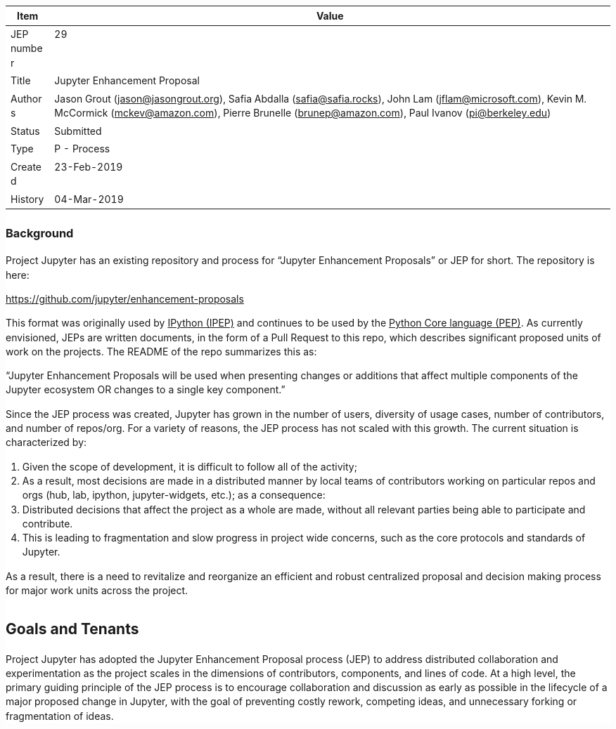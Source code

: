 | Item       | Value                                                        |
| ---------- | ------------------------------------------------------------ |
| JEP number | 29                                                           |
| Title      | Jupyter Enhancement Proposal                                 |
| Authors    | Jason Grout ([jason@jasongrout.org](mailto:jason@jasongrout.org)), Safia Abdalla ([safia@safia.rocks](mailto:safia@safia.rocks)), John Lam ([jflam@microsoft.com](mailto:jflam@microsoft.com)), Kevin M. McCormick ([mckev@amazon.com](mailto:mckev@amazon.com)), Pierre Brunelle ([brunep@amazon.com](mailto:brunep@amazon.com)), Paul Ivanov ([pi@berkeley.edu](mailto:pi@berkeley.edu)) |
| Status     | Submitted                                                    |
| Type       | P - Process                                                  |
| Created    | 23-Feb-2019                                                  |
| History    | 04-Mar-2019                                                  |

### Background

Project Jupyter has an existing repository and process for “Jupyter Enhancement Proposals” or JEP for short. The repository is here:

<https://github.com/jupyter/enhancement-proposals>

This format was originally used by [IPython (IPEP)](https://github.com/ipython/ipython/wiki/IPEPs:-IPython-Enhancement-Proposals) and continues to be used by the [Python Core language (PEP)](https://www.python.org/dev/peps/). As currently envisioned, JEPs are written documents, in the form of a Pull Request to this repo, which describes significant proposed units of work on the projects. The README of the repo summarizes this as:

“Jupyter Enhancement Proposals will be used when presenting changes or additions that affect multiple components of the Jupyter ecosystem OR changes to a single key component.”

Since the JEP process was created, Jupyter has grown in the number of users, diversity of usage cases, number of contributors, and number of repos/org. For a variety of reasons, the JEP process has not scaled with this growth. The current situation is characterized by:

1. Given the scope of development, it is difficult to follow all of the activity;
2. As a result, most decisions are made in a distributed manner by local teams of contributors working on particular repos and orgs (hub, lab, ipython, jupyter-widgets, etc.); as a consequence:
3. Distributed decisions that affect the project as a whole are made, without all relevant parties being able to participate and contribute.
4. This is leading to fragmentation and slow progress in project wide concerns, such as the core protocols and standards of Jupyter.

As a result, there is a need to revitalize and reorganize an efficient and robust centralized proposal and decision making process for major work units across the project.

## Goals and Tenants

Project Jupyter has adopted the Jupyter Enhancement Proposal process (JEP) to address distributed collaboration and experimentation as the project scales in the dimensions of contributors, components, and lines of code.  At a high level, the primary guiding principle of the JEP process is to encourage collaboration and discussion as early as possible in the lifecycle of a major proposed change in Jupyter, with the goal of preventing costly rework, competing ideas, and unnecessary forking or fragmentation of ideas.
